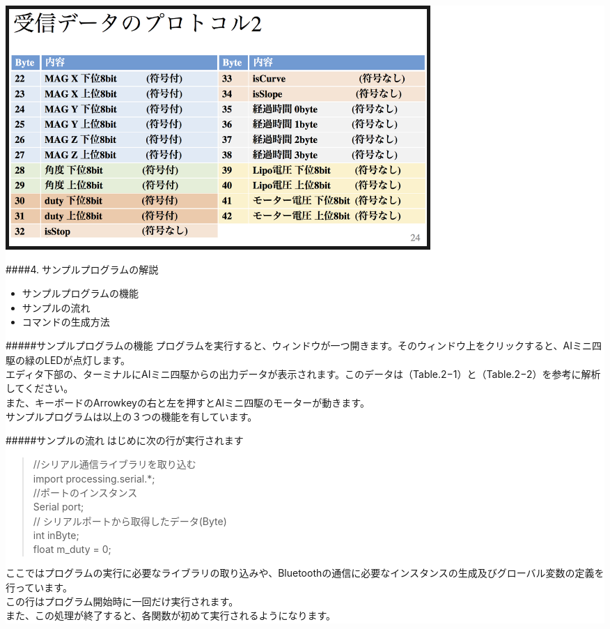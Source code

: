 <p><img alt="original" src="./pic/reseve_data2.png" width="600px" border="5" ></p>  

<a id="p4">
####4. サンプルプログラムの解説
</a>

* サンプルプログラムの機能
* サンプルの流れ
* コマンドの生成方法

#####サンプルプログラムの機能
プログラムを実行すると、ウィンドウが一つ開きます。そのウィンドウ上をクリックすると、AIミニ四駆の緑のLEDが点灯します。  
エディタ下部の、ターミナルにAIミニ四駆からの出力データが表示されます。このデータは（Table.2−1）と（Table.2−2）を参考に解析してください。  
また、キーボードのArrowkeyの右と左を押すとAIミニ四駆のモーターが動きます。  
サンプルプログラムは以上の３つの機能を有しています。  

#####サンプルの流れ
はじめに次の行が実行されます

>//シリアル通信ライブラリを取り込む  
>import processing.serial.*;  
>//ポートのインスタンス  
>Serial port;  
>// シリアルポートから取得したデータ(Byte)  
>int inByte;  
>float m_duty = 0;  

ここではプログラムの実行に必要なライブラリの取り込みや、Bluetoothの通信に必要なインスタンスの生成及びグローバル変数の定義を行っています。  
この行はプログラム開始時に一回だけ実行されます。  
また、この処理が終了すると、各関数が初めて実行されるようになります。  
